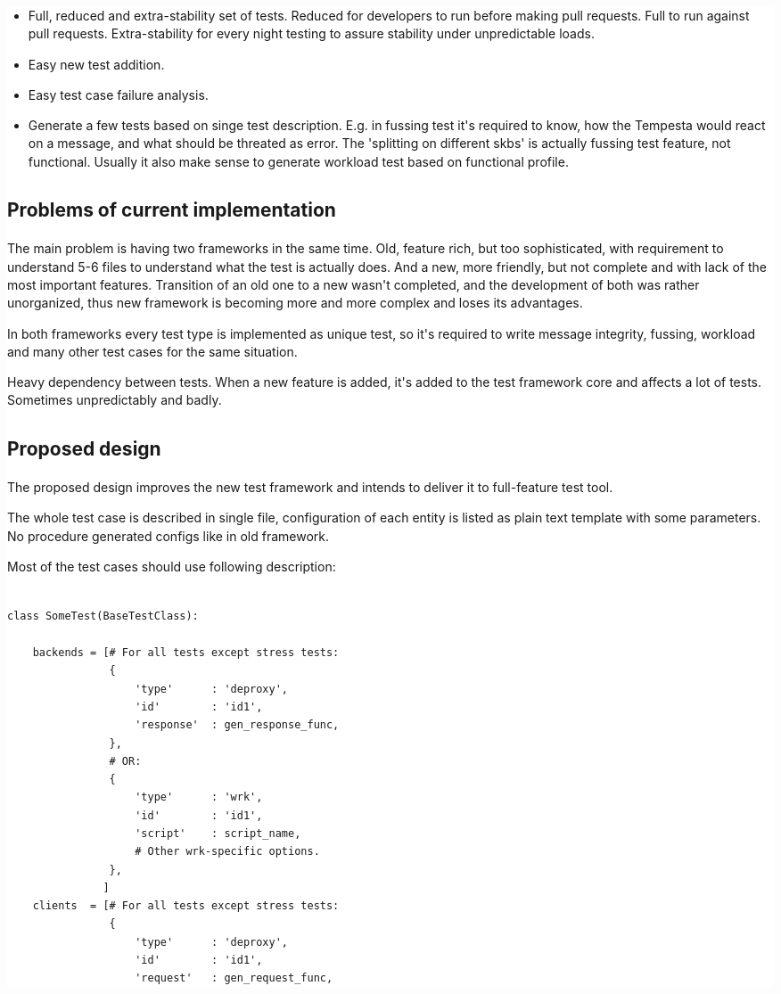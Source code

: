 - Full, reduced and extra-stability set of tests. Reduced for developers to
run before making pull requests. Full to run against pull requests.
Extra-stability for every night testing to assure stability under unpredictable
loads.

- Easy new test addition.

- Easy test case failure analysis.

- Generate a few tests based on singe test description. E.g. in fussing test
it's required to know, how the Tempesta would react on a message, and what
should be threated as error. The 'splitting on different skbs' is actually
fussing test feature, not functional. Usually it also make sense to generate
workload test based on functional profile.


## Problems of current implementation

The main problem is having two frameworks in the same time. Old, feature rich,
but too sophisticated, with requirement to understand 5-6 files to understand
what the test is actually does. And a new, more friendly, but not complete and
with lack of the most important features. Transition of an old one to a new
wasn't completed, and the development of both was rather unorganized, thus
new framework is becoming more and more complex and loses its advantages.

In both frameworks every test type is implemented as unique test, so it's
required to write message integrity, fussing, workload and many other test
cases for the same situation.

Heavy dependency between tests. When a new feature is added, it's added to the
test framework core and affects a lot of tests. Sometimes unpredictably and
badly.


## Proposed design

The proposed design improves the new test framework and intends to deliver it to
full-feature test tool.

The whole test case is described in single file, configuration of each entity
is listed as plain text template with some parameters. No procedure generated
configs like in old framework.

Most of the test cases should use following description:
```

class SomeTest(BaseTestClass):

    backends = [# For all tests except stress tests:
                {
                    'type'      : 'deproxy',
                    'id'        : 'id1',
                    'response'  : gen_response_func,
                },
                # OR:
                {
                    'type'      : 'wrk',
                    'id'        : 'id1',
                    'script'    : script_name,
                    # Other wrk-specific options.
                },
               ]
    clients  = [# For all tests except stress tests:
                {
                    'type'      : 'deproxy',
                    'id'        : 'id1',
                    'request'   : gen_request_func,
```